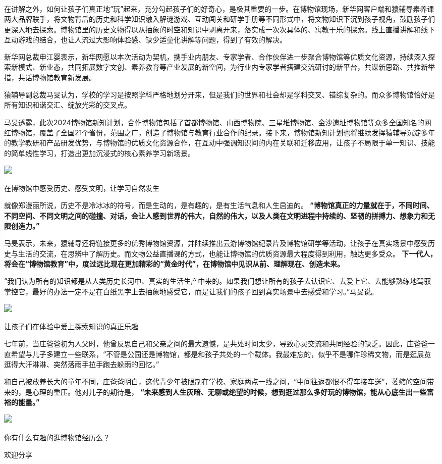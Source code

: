  

在讲解之外，如何让孩子们真正地“玩”起来，充分勾起孩子们的好奇心，是极其重要的一步。在博物馆现场，新华网客户端和猿辅导素养课两大品牌联手，将文物背后的历史和科学知识融入解谜游戏、互动闯关和研学手册等不同形式中，将文物知识下沉到孩子视角，鼓励孩子们更深入地去探索。博物馆里的历史文物得以从抽象的时空和知识中剥离开来，落实成一次次具体的、寓教于乐的探索。线上直播讲解和线下互动游戏的结合，也让人流过大影响体验感、缺少适童化讲解等问题，得到了有效的解决。

  

新华网总裁申江婴表示，新华网愿以本次活动为契机，携手业内朋友、专家学者、合作伙伴进一步聚合博物馆等优质文化资源，持续深入探索新模式、新业态，共同拓展数字文创、素养教育等产业发展的新空间，为行业内专家学者搭建交流研讨的新平台，共谋新思路、共推新举措，共话博物馆教育新发展。

  

猿辅导副总裁马旻认为，学校的学习是按照学科严格地划分开来，但是我们的世界和社会却是学科交叉、错综复杂的。而众多博物馆恰好是所有知识和谐交汇、绽放光彩的交叉点。

  

马旻透露，此次2024博物馆新知计划，合作博物馆包括了首都博物馆、山西博物院、三星堆博物馆、金沙遗址博物馆等众多全国知名的网红博物馆，覆盖了全国21个省份，范围之广，创造了博物馆与教育行业合作的纪录。接下来，博物馆新知计划也将继续发挥猿辅导沉淀多年的教学教研和产品研发优势，与博物馆的优质文化资源合作，在互动中强调知识间的内在关联和迁移应用，让孩子不局限于单一知识、技能的简单线性学习，打造出更加沉浸式的核心素养学习新场景。

  

![](https://mmbiz.qpic.cn/mmbiz_jpg/c2Sib3Mp7pOOdx94Riae4tvtrgVHFtMfxAdGeibRonFd7Aef8TsGrkIZD6PKSG3lpKBB7gj5kE2FIIpHJ5mmibEHAw/640?wx_fmt=jpeg&from;=appmsg)

在博物馆中感受历史、感受文明，让学习自然发生

  

就像郑漫丽所说，历史不是冷冰冰的符号，而是生动的，是有趣的，是有生活气息和人生启迪的。
**“博物馆真正的力量就在于，不同时间、不同空间、不同文明之间的碰撞、对话，会让人感到世界的伟大，自然的伟大，以及人类在文明进程中持续的、坚韧的拼搏力、想象力和无限创造力。”**

  

马旻表示，未来，猿辅导还将链接更多的优秀博物馆资源，并陆续推出云游博物馆纪录片及博物馆研学等活动，让孩子在真实场景中感受历史与生活的交流，在思辨中了解历史。而文物公益直播课的方式，也能让博物馆的优质资源最大程度得到利用，触达更多受众。
**下一代人，将会在“博物馆教育”中，度过远比现在更加精彩的“黄金时代”，在博物馆中见识从前、理解现在、创造未来。**

  

“我们认为所有的知识都是从人类历史长河中、真实的生活生产中来的。如果我们想让所有的孩子去认识它、去爱上它、去能够熟练地驾驭掌控它，最好的办法一定不是在白纸黑字上去抽象地感受它，而是让我们的孩子回到真实场景中去感受和学习。”马旻说。

  

![](https://mmbiz.qpic.cn/mmbiz_jpg/c2Sib3Mp7pOOdx94Riae4tvtrgVHFtMfxAmS7UdHyNMuaOyib0uoHJRYfC7gPUDRR24zpLib4QWaSrhicqsrn7n5U7g/640?wx_fmt=jpeg&from;=appmsg)

让孩子们在体验中爱上探索知识的真正乐趣

  

七年前，当庄爸爸初为人父时，他曾反思自己和父亲之间的最大遗憾，是共处时间太少，导致心灵交流和共同经验的缺乏。因此，庄爸爸一直希望与儿子多建立一些联系，“不管是公园还是博物馆，都是和孩子共处的一个载体。我最难忘的，似乎不是哪件珍稀文物，而是逛展览逛得大汗淋淋、突然落雨手拉手跑去躲雨的回忆。”

  

和自己被放养长大的童年不同，庄爸爸明白，这代青少年被限制在学校、家庭两点一线之间，“中间往返都恨不得车接车送”，萎缩的空间带来的，是心理的重压。他对儿子的期待是，
**“未来感到人生灰暗、无聊或绝望的时候，想到逛过那么多好玩的博物馆，能从心底生出一些富裕的能量。”**

  

  

![](https://mmbiz.qpic.cn/mmbiz_png/c2Sib3Mp7pOOdx94Riae4tvtrgVHFtMfxAMQTkkpxF7jpFxfb0TOcGMBKGPzqiasBQ0ibyibn7vl0c77mcLeOW7kL6Q/640?wx_fmt=png&from;=appmsg)

你有什么有趣的逛博物馆经历么？

欢迎分享
